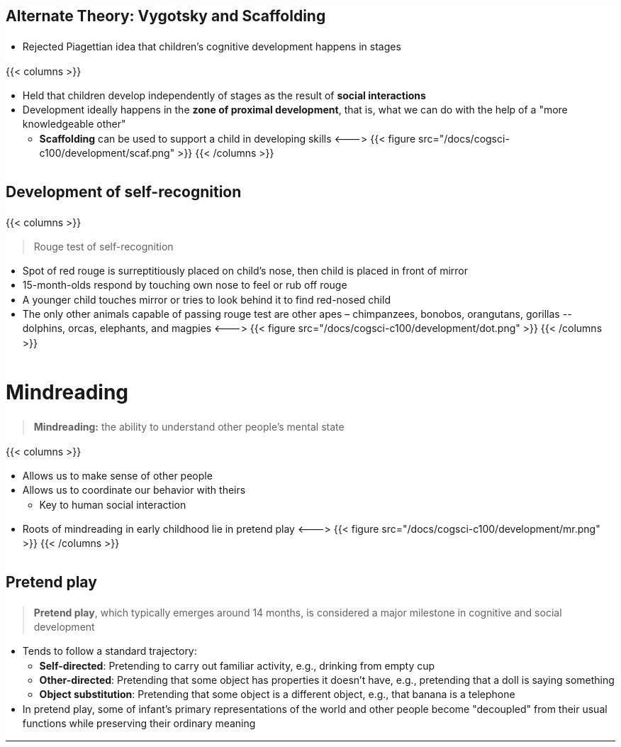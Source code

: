 
## Alternate Theory: Vygotsky and Scaffolding


- Rejected Piagettian idea that children’s cognitive development happens in stages

{{< columns >}}
- Held that children develop independently of stages as the result of **social interactions**
- Development ideally happens in the **zone of proximal development**, that is, what we can do with the help of a "more knowledgeable other"
    - **Scaffolding** can be used to support a child in developing skills
<--->
{{< figure  src="/docs/cogsci-c100/development/scaf.png" >}}
{{< /columns >}}

## Development of self-recognition

{{< columns >}}
> Rouge test of self-recognition
- Spot of red rouge is surreptitiously placed on child’s nose, then child is placed in front of mirror
- 15-month-olds respond by touching own nose to feel or rub off rouge
- A younger child touches mirror or tries to look behind it to find red-nosed child
- The only other animals capable of passing rouge test are other apes – chimpanzees, bonobos, orangutans, gorillas -- dolphins, orcas, elephants, and magpies
<--->
{{< figure  src="/docs/cogsci-c100/development/dot.png" >}}
{{< /columns >}}


# Mindreading

> **Mindreading:** the ability to understand other people’s mental state

{{< columns >}}
- Allows us to make sense of other people
- Allows us to coordinate our behavior with theirs
    * Key to human social interaction
* Roots of mindreading in early childhood lie in pretend play
<--->
{{< figure  src="/docs/cogsci-c100/development/mr.png" >}}
{{< /columns >}}

## Pretend play
> **Pretend play**, which typically emerges around 14 months, is considered a major milestone in cognitive and social development
- Tends to follow a standard trajectory:
    - **Self-directed**: Pretending to carry out familiar activity, e.g., drinking from empty cup
    - **Other-directed**: Pretending that some object has properties it doesn’t have, e.g., pretending that a doll is saying something
    - **Object substitution**: Pretending that some object is a different object, e.g., that banana is a telephone
- In pretend play, some of infant’s primary representations of the world and other people become "decoupled" from their usual functions while preserving their ordinary meaning

---